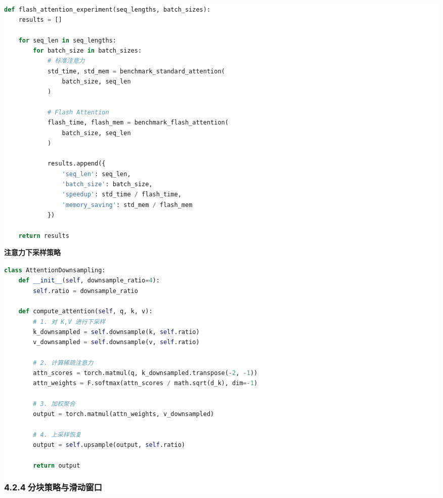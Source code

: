 ```python
def flash_attention_experiment(seq_lengths, batch_sizes):
    results = []
    
    for seq_len in seq_lengths:
        for batch_size in batch_sizes:
            # 标准注意力
            std_time, std_mem = benchmark_standard_attention(
                batch_size, seq_len
            )
            
            # Flash Attention
            flash_time, flash_mem = benchmark_flash_attention(
                batch_size, seq_len
            )
            
            results.append({
                'seq_len': seq_len,
                'batch_size': batch_size,
                'speedup': std_time / flash_time,
                'memory_saving': std_mem / flash_mem
            })
    
    return results
```

**注意力下采样策略**

```python
class AttentionDownsampling:
    def __init__(self, downsample_ratio=4):
        self.ratio = downsample_ratio
    
    def compute_attention(self, q, k, v):
        # 1. 对 K,V 进行下采样
        k_downsampled = self.downsample(k, self.ratio)
        v_downsampled = self.downsample(v, self.ratio)
        
        # 2. 计算稀疏注意力
        attn_scores = torch.matmul(q, k_downsampled.transpose(-2, -1))
        attn_weights = F.softmax(attn_scores / math.sqrt(d_k), dim=-1)
        
        # 3. 加权聚合
        output = torch.matmul(attn_weights, v_downsampled)
        
        # 4. 上采样恢复
        output = self.upsample(output, self.ratio)
        
        return output
```

### 4.2.4 分块策略与滑动窗口
